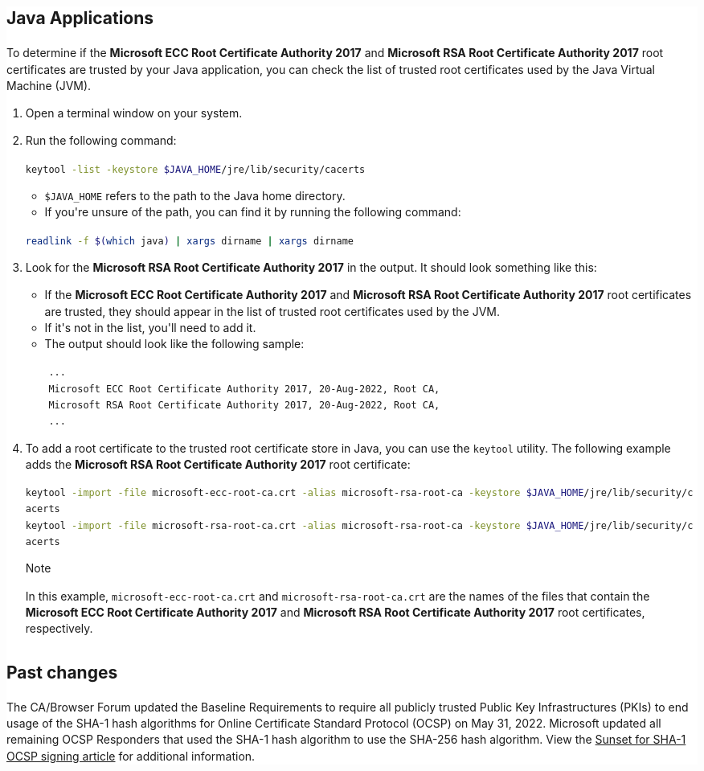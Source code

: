 ## Java Applications

To determine if the **Microsoft ECC Root Certificate Authority 2017** and **Microsoft RSA Root Certificate Authority 2017** root certificates are trusted by your Java application, you can check the list of trusted root certificates used by the Java Virtual Machine (JVM).

1. Open a terminal window on your system.
1. Run the following command:
    ```bash
    keytool -list -keystore $JAVA_HOME/jre/lib/security/cacerts
    ```
    - `$JAVA_HOME` refers to the path to the Java home directory.
    - If you're unsure of the path, you can find it by running the following command:
    
    ```bash
    readlink -f $(which java) | xargs dirname | xargs dirname
    ```

1. Look for the **Microsoft RSA Root Certificate Authority 2017** in the output. It should look something like this:
    - If the **Microsoft ECC Root Certificate Authority 2017** and **Microsoft RSA Root Certificate Authority 2017** root certificates are trusted, they should appear in the list of trusted root certificates used by the JVM.
    - If it's not in the list, you'll need to add it.
    - The output should look like the following sample:

    ```bash
        ...
        Microsoft ECC Root Certificate Authority 2017, 20-Aug-2022, Root CA,
        Microsoft RSA Root Certificate Authority 2017, 20-Aug-2022, Root CA,
        ...
    ```


1. To add a root certificate to the trusted root certificate store in Java, you can use the `keytool` utility. The following example adds the **Microsoft RSA Root Certificate Authority 2017** root certificate:
    ```bash
    keytool -import -file microsoft-ecc-root-ca.crt -alias microsoft-rsa-root-ca -keystore $JAVA_HOME/jre/lib/security/cacerts
    keytool -import -file microsoft-rsa-root-ca.crt -alias microsoft-rsa-root-ca -keystore $JAVA_HOME/jre/lib/security/cacerts
    ```
    > [!NOTE]
    > In this example, `microsoft-ecc-root-ca.crt` and `microsoft-rsa-root-ca.crt` are the names of the files that contain the **Microsoft ECC Root Certificate Authority 2017** and **Microsoft RSA Root Certificate Authority 2017** root certificates, respectively.

## Past changes

The CA/Browser Forum updated the Baseline Requirements to require all publicly trusted Public Key Infrastructures (PKIs) to end usage of the SHA-1 hash algorithms for Online Certificate Standard Protocol (OCSP) on May 31, 2022. Microsoft updated all remaining OCSP Responders that used the SHA-1 hash algorithm to use the SHA-256 hash algorithm. View the [Sunset for SHA-1 OCSP signing article](../fundamentals/ocsp-sha-1-sunset.md) for additional information.
